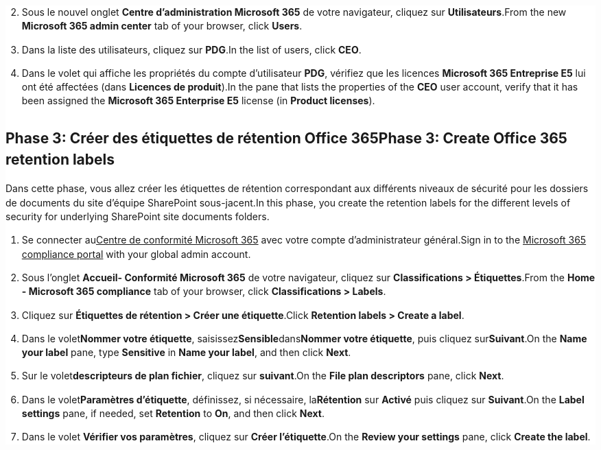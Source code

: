 2. <span data-ttu-id="bf46a-140">Sous le nouvel onglet **Centre d’administration Microsoft 365** de votre navigateur, cliquez sur **Utilisateurs**.</span><span class="sxs-lookup"><span data-stu-id="bf46a-140">From the new **Microsoft 365 admin center** tab of your browser, click **Users**.</span></span>
    
3. <span data-ttu-id="bf46a-141">Dans la liste des utilisateurs, cliquez sur **PDG**.</span><span class="sxs-lookup"><span data-stu-id="bf46a-141">In the list of users, click **CEO**.</span></span>
    
4. <span data-ttu-id="bf46a-142">Dans le volet qui affiche les propriétés du compte d’utilisateur **PDG**, vérifiez que les licences **Microsoft 365 Entreprise E5** lui ont été affectées (dans **Licences de produit**).</span><span class="sxs-lookup"><span data-stu-id="bf46a-142">In the pane that lists the properties of the **CEO** user account, verify that it has been assigned the **Microsoft 365 Enterprise E5** license (in **Product licenses**).</span></span>
    
## <a name="phase-3-create-office-365-retention-labels"></a><span data-ttu-id="bf46a-143">Phase 3: Créer des étiquettes de rétention Office 365</span><span class="sxs-lookup"><span data-stu-id="bf46a-143">Phase 3: Create Office 365 retention labels</span></span>

<span data-ttu-id="bf46a-144">Dans cette phase, vous allez créer les étiquettes de rétention correspondant aux différents niveaux de sécurité pour les dossiers de documents du site d’équipe SharePoint sous-jacent.</span><span class="sxs-lookup"><span data-stu-id="bf46a-144">In this phase, you create the retention labels for the different levels of security for underlying SharePoint site documents folders.</span></span>

1. <span data-ttu-id="bf46a-145">Se connecter au[Centre de conformité Microsoft 365](https://compliance.microsoft.com) avec votre compte d’administrateur général.</span><span class="sxs-lookup"><span data-stu-id="bf46a-145">Sign in to the [Microsoft 365 compliance portal](https://compliance.microsoft.com) with your global admin account.</span></span>
    
2. <span data-ttu-id="bf46a-146">Sous l’onglet **Accueil- Conformité Microsoft 365** de votre navigateur, cliquez sur **Classifications > Étiquettes**.</span><span class="sxs-lookup"><span data-stu-id="bf46a-146">From the **Home - Microsoft 365 compliance** tab of your browser, click **Classifications > Labels**.</span></span>
    
3. <span data-ttu-id="bf46a-147">Cliquez sur **Étiquettes de rétention > Créer une étiquette**.</span><span class="sxs-lookup"><span data-stu-id="bf46a-147">Click **Retention labels > Create a label**.</span></span>
    
4. <span data-ttu-id="bf46a-148">Dans le volet**Nommer votre étiquette**, saisissez**Sensible**dans**Nommer votre étiquette**, puis cliquez sur**Suivant**.</span><span class="sxs-lookup"><span data-stu-id="bf46a-148">On the **Name your label** pane, type **Sensitive** in **Name your label**, and then click **Next**.</span></span>

5. <span data-ttu-id="bf46a-149">Sur le volet**descripteurs de plan fichier**, cliquez sur **suivant**.</span><span class="sxs-lookup"><span data-stu-id="bf46a-149">On the **File plan descriptors** pane, click **Next**.</span></span>
    
6. <span data-ttu-id="bf46a-150">Dans le volet**Paramètres d’étiquette**, définissez, si nécessaire, la**Rétention** sur **Activé** puis cliquez sur **Suivant**.</span><span class="sxs-lookup"><span data-stu-id="bf46a-150">On the **Label settings** pane, if needed, set **Retention** to **On**, and then click **Next**.</span></span>
    
7. <span data-ttu-id="bf46a-151">Dans le volet **Vérifier vos paramètres**, cliquez sur **Créer l’étiquette**.</span><span class="sxs-lookup"><span data-stu-id="bf46a-151">On the **Review your settings** pane, click **Create the label**.</span></span>
    